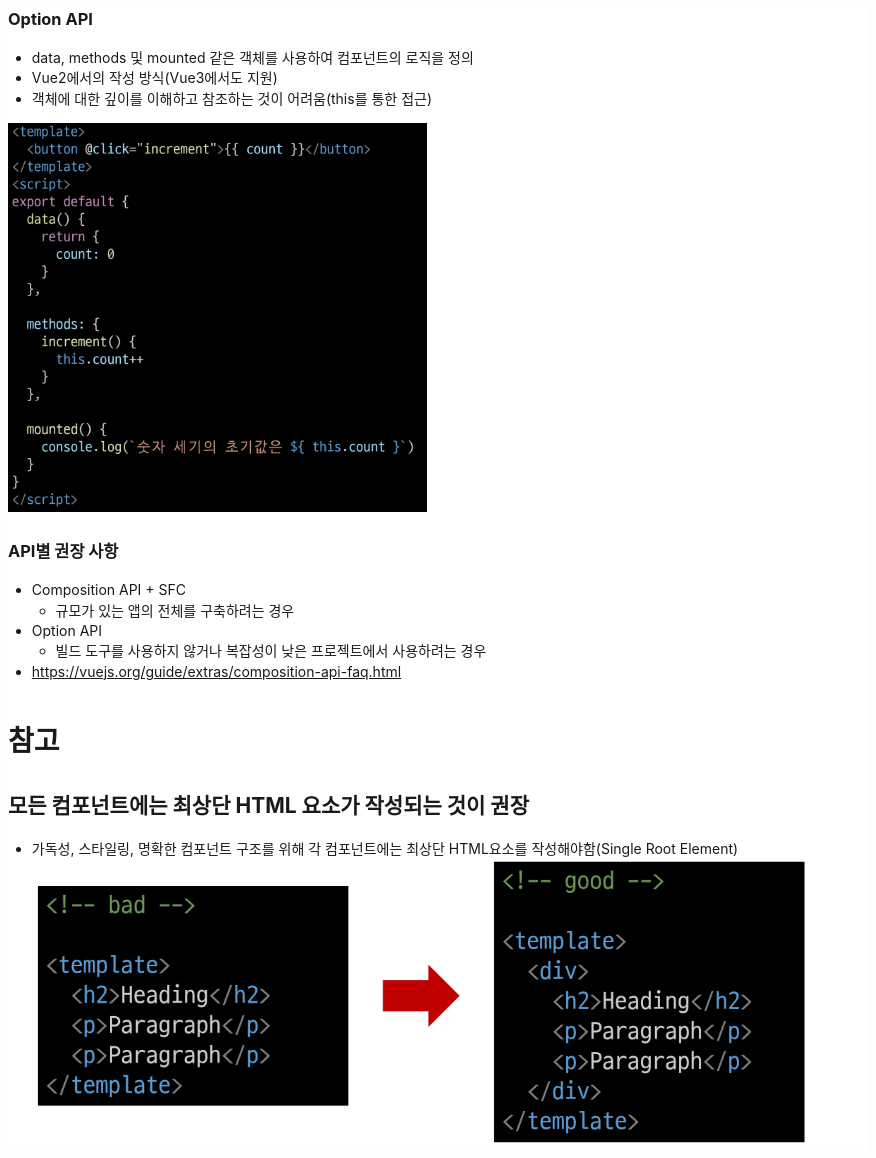 ### Option API
* data, methods 및 mounted 같은 객체를 사용하여 컴포넌트의 로직을 정의
 * Vue2에서의 작성 방식(Vue3에서도 지원)
* 객체에 대한 깊이를 이해하고 참조하는 것이 어려움(this를 통한 접근)

![Option API](<../이미지/240502/Option API.PNG>)

### API별 권장 사항

- Composition API + SFC
  - 규모가 있는 앱의 전체를 구축하려는 경우
- Option API
  - 빌드 도구를 사용하지 않거나 복잡성이 낮은 프로젝트에서 사용하려는 경우
- https://vuejs.org/guide/extras/composition-api-faq.html

# 참고
## 모든 컴포넌트에는 최상단 HTML 요소가 작성되는 것이 권장
* 가독성, 스타일링, 명확한 컴포넌트 구조를 위해 각 컴포넌트에는 최상단 HTML요소를 작성해야함(Single Root Element)
![최상단 HTML 요소 작성](<../이미지/240502/최상단 HTML 요소 작성.PNG>)
